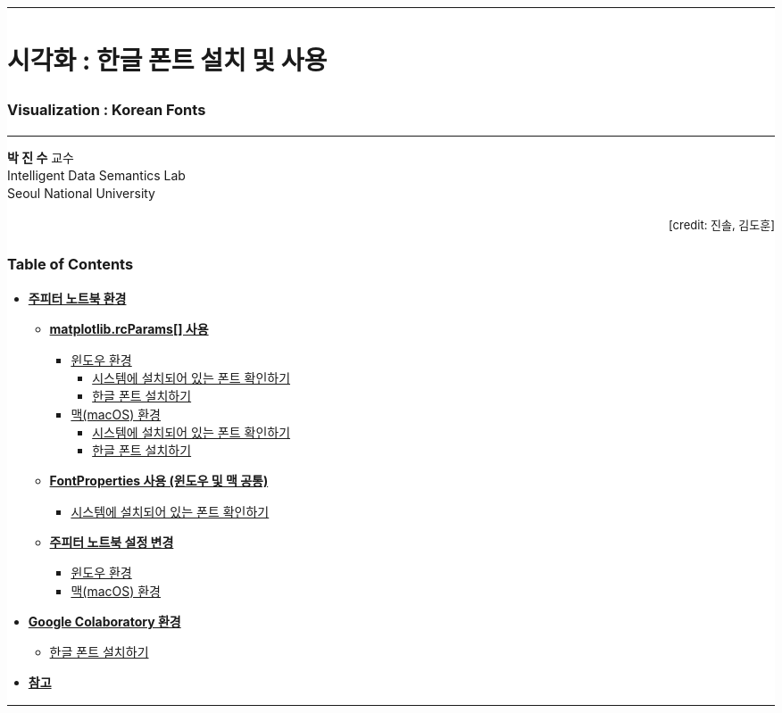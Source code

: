 - - -

# 시각화 : 한글 폰트 설치 및 사용

### Visualization : Korean Fonts

* * *

**박 진 수** 교수  
Intelligent Data Semantics Lab  
Seoul National University


<div align='right'><font size='-1'>[credit: 진솔, 김도훈]</font></div>


<h3>Table of Contents<span class="tocSkip"></span></h3>

- **[주피터 노트북 환경](https://github.com/jinsooya/lab/blob/master/visualization/korean-fonts-setup.md#주피터-노트북-환경)**

    - **[matplotlib.rcParams[] 사용](https://github.com/jinsooya/lab/blob/master/visualization/korean-fonts-setup.md#matplotlibrcParams-사용)**
        - [윈도우 환경](https://github.com/jinsooya/lab/blob/master/visualization/korean-fonts-setup.md#윈도우-환경)
            - [시스템에 설치되어 있는 폰트 확인하기](https://github.com/jinsooya/lab/blob/master/visualization/korean-fonts-setup.md#시스템에-설치되어-있는-폰트-확인하기)
            - [한글 폰트 설치하기](https://github.com/jinsooya/lab/blob/master/visualization/korean-fonts-setup.md#한글-폰트-설치하기)
        - [맥(macOS) 환경](https://github.com/jinsooya/lab/blob/master/visualization/korean-fonts-setup.md#맥macos-환경)
            - [시스템에 설치되어 있는 폰트 확인하기](https://github.com/jinsooya/lab/blob/master/visualization/korean-fonts-setup.md#시스템에-설치되어-있는-폰트-확인하기-1)
            - [한글 폰트 설치하기](https://github.com/jinsooya/lab/blob/master/visualization/korean-fonts-setup.md#한글-폰트-설치하기-1)

    - **[FontProperties 사용 (윈도우 및 맥 공통)](https://github.com/jinsooya/lab/blob/master/visualization/korean-fonts-setup.md#FontProperties-사용-윈도우-및-맥-공통)**
        - [시스템에 설치되어 있는 폰트 확인하기](https://github.com/jinsooya/lab/blob/master/visualization/korean-fonts-setup.md#시스템에-설치되어-있는-폰트-확인하기-2)

    - **[주피터 노트북 설정 변경](https://github.com/jinsooya/lab/blob/master/visualization/korean-fonts-setup.md#주피터-노트북-설정-변경)**
        - [윈도우 환경](https://github.com/jinsooya/lab/blob/master/visualization/korean-fonts-setup.md#윈도우-환경-1)
        - [맥(macOS) 환경](https://github.com/jinsooya/lab/blob/master/visualization/korean-fonts-setup.md#맥macos-환경-1)

- **[Google Colaboratory 환경](https://github.com/jinsooya/lab/blob/master/visualization/korean-fonts-setup.md#Google-Colaboratory-환경)**
    - [한글 폰트 설치하기](https://github.com/jinsooya/lab/blob/master/visualization/korean-fonts-setup.md#한글-폰트-설치하기-2)

- **[참고](https://github.com/jinsooya/lab/blob/master/visualization/korean-fonts-setup.md#참고)**

- - -
